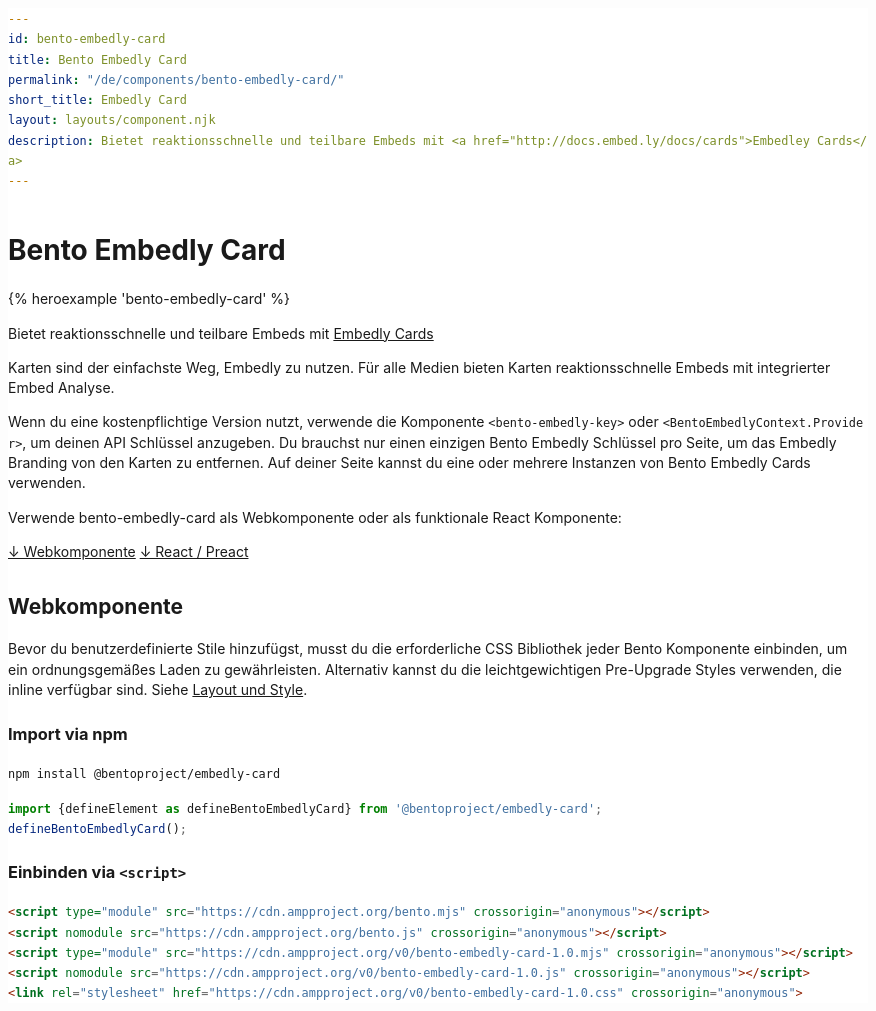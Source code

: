 ```yaml
---
id: bento-embedly-card
title: Bento Embedly Card
permalink: "/de/components/bento-embedly-card/"
short_title: Embedly Card
layout: layouts/component.njk
description: Bietet reaktionsschnelle und teilbare Embeds mit <a href="http://docs.embed.ly/docs/cards">Embedley Cards</a>
---
```


# Bento Embedly Card

{% heroexample 'bento-embedly-card' %}

Bietet reaktionsschnelle und teilbare Embeds mit [Embedly Cards](http://docs.embed.ly/docs/cards)

Karten sind der einfachste Weg, Embedly zu nutzen. Für alle Medien bieten Karten reaktionsschnelle Embeds mit integrierter Embed Analyse.

Wenn du eine kostenpflichtige Version nutzt, verwende die Komponente `<bento-embedly-key>` oder `<BentoEmbedlyContext.Provider>`, um deinen API Schlüssel anzugeben. Du brauchst nur einen einzigen Bento Embedly Schlüssel pro Seite, um das Embedly Branding von den Karten zu entfernen. Auf deiner Seite kannst du eine oder mehrere Instanzen von Bento Embedly Cards verwenden.

<div class="bd-usage bd-card bd-card--light-sea-green">   <p>Verwende bento-embedly-card als Webkomponente oder als funktionale React Komponente:</p>   <a class="bd-button" href="#web-component">↓ Webkomponente</a>   <a class="bd-button" href="#preact%2Freact-component">↓ React / Preact</a>
</div>

## Webkomponente

Bevor du benutzerdefinierte Stile hinzufügst, musst du die erforderliche CSS Bibliothek jeder Bento Komponente einbinden, um ein ordnungsgemäßes Laden zu gewährleisten. Alternativ kannst du die leichtgewichtigen Pre-Upgrade Styles verwenden, die inline verfügbar sind. Siehe [Layout und Style](#layout-and-style).

### Import via npm

```bash
npm install @bentoproject/embedly-card
```

```javascript
import {defineElement as defineBentoEmbedlyCard} from '@bentoproject/embedly-card';
defineBentoEmbedlyCard();
```

### Einbinden via `<script>`

```html
<script type="module" src="https://cdn.ampproject.org/bento.mjs" crossorigin="anonymous"></script>
<script nomodule src="https://cdn.ampproject.org/bento.js" crossorigin="anonymous"></script>
<script type="module" src="https://cdn.ampproject.org/v0/bento-embedly-card-1.0.mjs" crossorigin="anonymous"></script>
<script nomodule src="https://cdn.ampproject.org/v0/bento-embedly-card-1.0.js" crossorigin="anonymous"></script>
<link rel="stylesheet" href="https://cdn.ampproject.org/v0/bento-embedly-card-1.0.css" crossorigin="anonymous">
```
